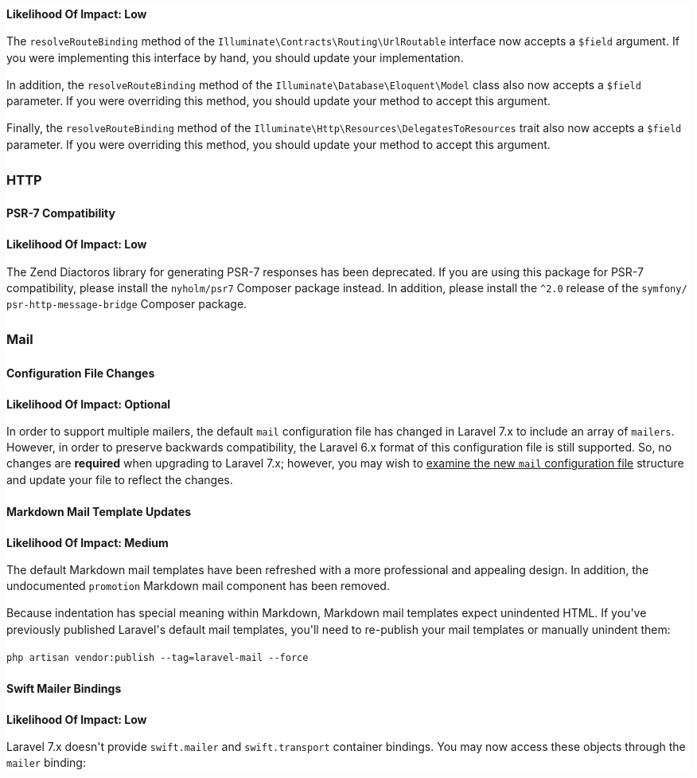**Likelihood Of Impact: Low**

The `resolveRouteBinding` method of the `Illuminate\Contracts\Routing\UrlRoutable` interface now accepts a `$field` argument. If you were implementing this interface by hand, you should update your implementation.

In addition, the `resolveRouteBinding` method of the `Illuminate\Database\Eloquent\Model` class also now accepts a `$field` parameter. If you were overriding this method, you should update your method to accept this argument.

Finally, the `resolveRouteBinding` method of the `Illuminate\Http\Resources\DelegatesToResources` trait also now accepts a `$field` parameter. If you were overriding this method, you should update your method to accept this argument.

### HTTP

#### PSR-7 Compatibility

**Likelihood Of Impact: Low**

The Zend Diactoros library for generating PSR-7 responses has been deprecated. If you are using this package for PSR-7 compatibility, please install the `nyholm/psr7` Composer package instead. In addition, please install the `^2.0` release of the `symfony/psr-http-message-bridge` Composer package.

### Mail

#### Configuration File Changes

**Likelihood Of Impact: Optional**

In order to support multiple mailers, the default `mail` configuration file has changed in Laravel 7.x to include an array of `mailers`. However, in order to preserve backwards compatibility, the Laravel 6.x format of this configuration file is still supported. So, no changes are **required** when upgrading to Laravel 7.x; however, you may wish to [examine the new `mail` configuration file](https://github.com/laravel/laravel/blob/develop/config/mail.php) structure and update your file to reflect the changes.

<a name="markdown-mail-template-updates"></a>
#### Markdown Mail Template Updates

**Likelihood Of Impact: Medium**

The default Markdown mail templates have been refreshed with a more professional and appealing design. In addition, the undocumented `promotion` Markdown mail component has been removed.

Because indentation has special meaning within Markdown, Markdown mail templates expect unindented HTML. If you've previously published Laravel's default mail templates, you'll need to re-publish your mail templates or manually unindent them:

    php artisan vendor:publish --tag=laravel-mail --force

#### Swift Mailer Bindings

**Likelihood Of Impact: Low**

Laravel 7.x doesn't provide `swift.mailer` and `swift.transport` container bindings. You may now access these objects through the `mailer` binding:

